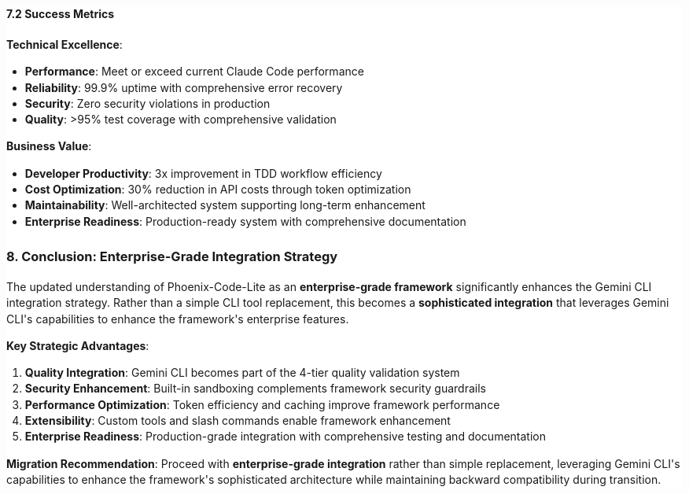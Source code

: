 #### 7.2 Success Metrics

**Technical Excellence**:

- **Performance**: Meet or exceed current Claude Code performance
- **Reliability**: 99.9% uptime with comprehensive error recovery
- **Security**: Zero security violations in production
- **Quality**: >95% test coverage with comprehensive validation

**Business Value**:

- **Developer Productivity**: 3x improvement in TDD workflow efficiency
- **Cost Optimization**: 30% reduction in API costs through token optimization
- **Maintainability**: Well-architected system supporting long-term enhancement
- **Enterprise Readiness**: Production-ready system with comprehensive documentation

### 8. Conclusion: Enterprise-Grade Integration Strategy

The updated understanding of Phoenix-Code-Lite as an **enterprise-grade framework** significantly enhances the Gemini CLI integration strategy. Rather than a simple CLI tool replacement, this becomes a **sophisticated integration** that leverages Gemini CLI's capabilities to enhance the framework's enterprise features.

**Key Strategic Advantages**:

1. **Quality Integration**: Gemini CLI becomes part of the 4-tier quality validation system
2. **Security Enhancement**: Built-in sandboxing complements framework security guardrails
3. **Performance Optimization**: Token efficiency and caching improve framework performance
4. **Extensibility**: Custom tools and slash commands enable framework enhancement
5. **Enterprise Readiness**: Production-grade integration with comprehensive testing and documentation

**Migration Recommendation**:
Proceed with **enterprise-grade integration** rather than simple replacement, leveraging Gemini CLI's capabilities to enhance the framework's sophisticated architecture while maintaining backward compatibility during transition.
